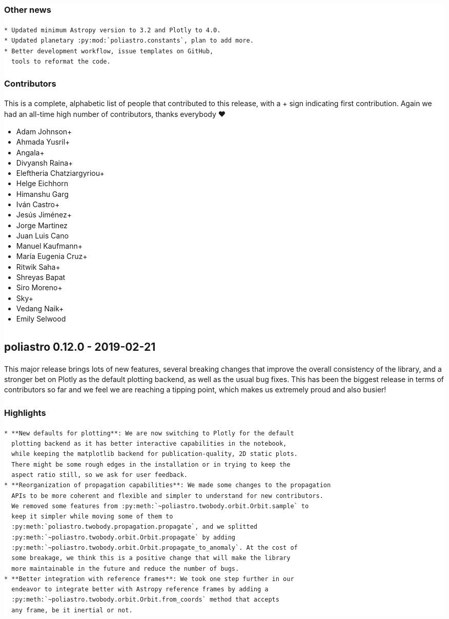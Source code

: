 ### Other news

```{eval-rst}
* Updated minimum Astropy version to 3.2 and Plotly to 4.0.
* Updated planetary :py:mod:`poliastro.constants`, plan to add more.
* Better development workflow, issue templates on GitHub,
  tools to reformat the code.
```

### Contributors

This is a complete, alphabetic list of people that contributed to this
release, with a + sign indicating first contribution. Again we had an
all-time high number of contributors, thanks everybody ❤️

- Adam Johnson+
- Ahmada Yusril+
- Angala+
- Divyansh Raina+
- Eleftheria Chatziargyriou+
- Helge Eichhorn
- Himanshu Garg
- Iván Castro+
- Jesús Jiménez+
- Jorge Martinez
- Juan Luis Cano
- Manuel Kaufmann+
- María Eugenia Cruz+
- Ritwik Saha+
- Shreyas Bapat
- Siro Moreno+
- Sky+
- Vedang Naik+
- Emily Selwood

## poliastro 0.12.0 - 2019-02-21

This major release brings lots of new features, several breaking changes
that improve the overall consistency of the library, and a stronger bet
on Plotly as the default plotting backend, as well as the usual bug
fixes. This has been the biggest release in terms of contributors so far
and we feel we are reaching a tipping point, which makes us extremely
proud and also busier!

### Highlights

```{eval-rst}
* **New defaults for plotting**: We are now switching to Plotly for the default
  plotting backend as it has better interactive capabilities in the notebook,
  while keeping the matplotlib backend for publication-quality, 2D static plots.
  There might be some rough edges in the installation or in trying to keep the
  aspect ratio still, so we ask for user feedback.
* **Reorganization of propagation capabilities**: We made some changes to the propagation
  APIs to be more coherent and flexible and simpler to understand for new contributors.
  We removed some features from :py:meth:`~poliastro.twobody.orbit.Orbit.sample` to
  keep it simpler while moving some of them to
  :py:meth:`poliastro.twobody.propagation.propagate`, and we splitted
  :py:meth:`~poliastro.twobody.orbit.Orbit.propagate` by adding
  :py:meth:`~poliastro.twobody.orbit.Orbit.propagate_to_anomaly`. At the cost of
  some breakage, we think this is a positive change that will make the library
  more maintainable in the future and reduce the number of bugs.
* **Better integration with reference frames**: We took one step further in our
  endeavor to integrate better with Astropy reference frames by adding a
  :py:meth:`~poliastro.twobody.orbit.Orbit.from_coords` method that accepts
  any frame, be it inertial or not.
```